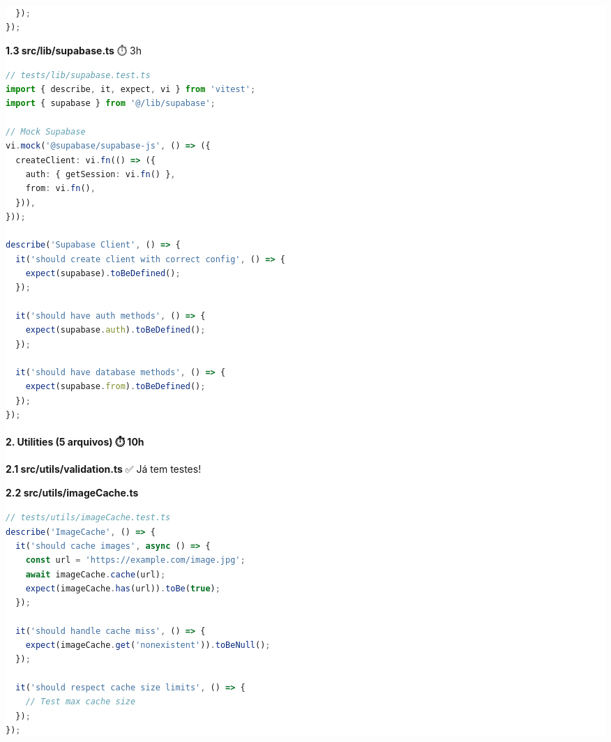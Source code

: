 ```typescript
  });
});
```

**1.3 src/lib/supabase.ts** ⏱️ 3h
```typescript
// tests/lib/supabase.test.ts
import { describe, it, expect, vi } from 'vitest';
import { supabase } from '@/lib/supabase';

// Mock Supabase
vi.mock('@supabase/supabase-js', () => ({
  createClient: vi.fn(() => ({
    auth: { getSession: vi.fn() },
    from: vi.fn(),
  })),
}));

describe('Supabase Client', () => {
  it('should create client with correct config', () => {
    expect(supabase).toBeDefined();
  });

  it('should have auth methods', () => {
    expect(supabase.auth).toBeDefined();
  });

  it('should have database methods', () => {
    expect(supabase.from).toBeDefined();
  });
});
```

#### 2. Utilities (5 arquivos) ⏱️ 10h

**2.1 src/utils/validation.ts** ✅ Já tem testes!

**2.2 src/utils/imageCache.ts**
```typescript
// tests/utils/imageCache.test.ts
describe('ImageCache', () => {
  it('should cache images', async () => {
    const url = 'https://example.com/image.jpg';
    await imageCache.cache(url);
    expect(imageCache.has(url)).toBe(true);
  });

  it('should handle cache miss', () => {
    expect(imageCache.get('nonexistent')).toBeNull();
  });

  it('should respect cache size limits', () => {
    // Test max cache size
  });
});
```
